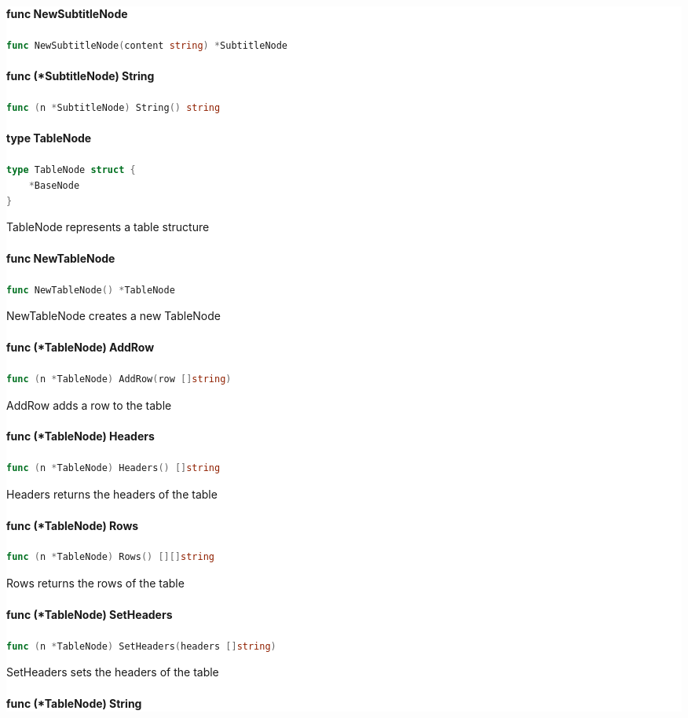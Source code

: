 
#### func  NewSubtitleNode

```go
func NewSubtitleNode(content string) *SubtitleNode
```

#### func (*SubtitleNode) String

```go
func (n *SubtitleNode) String() string
```

#### type TableNode

```go
type TableNode struct {
	*BaseNode
}
```

TableNode represents a table structure

#### func  NewTableNode

```go
func NewTableNode() *TableNode
```
NewTableNode creates a new TableNode

#### func (*TableNode) AddRow

```go
func (n *TableNode) AddRow(row []string)
```
AddRow adds a row to the table

#### func (*TableNode) Headers

```go
func (n *TableNode) Headers() []string
```
Headers returns the headers of the table

#### func (*TableNode) Rows

```go
func (n *TableNode) Rows() [][]string
```
Rows returns the rows of the table

#### func (*TableNode) SetHeaders

```go
func (n *TableNode) SetHeaders(headers []string)
```
SetHeaders sets the headers of the table

#### func (*TableNode) String
